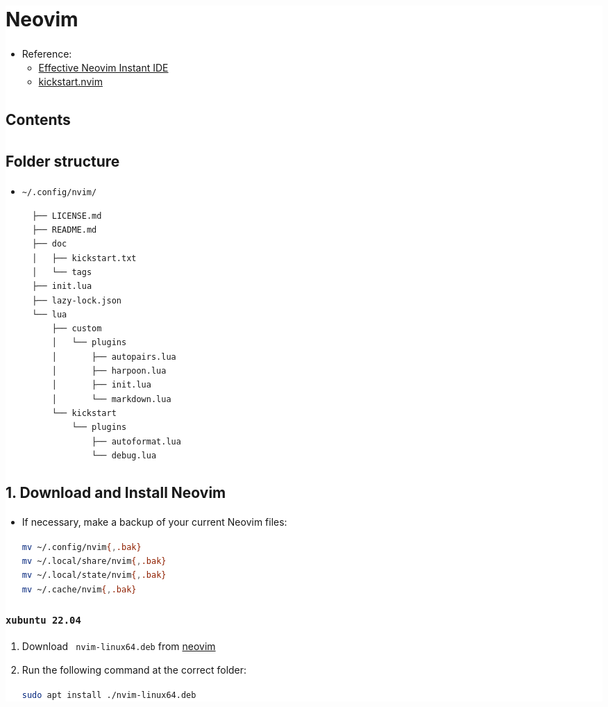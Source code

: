 # Neovim 

- Reference: 
    - [Effective Neovim Instant IDE](https://www.youtube.com/watch?v=stqUbv-5u2s)
    - [kickstart.nvim](https://github.com/nvim-lua/kickstart.nvim)

## Contents



## Folder structure

- `~/.config/nvim/`

  ```sh
    ├── LICENSE.md
    ├── README.md
    ├── doc
    │   ├── kickstart.txt
    │   └── tags
    ├── init.lua
    ├── lazy-lock.json
    └── lua
        ├── custom
        │   └── plugins
        │       ├── autopairs.lua
        │       ├── harpoon.lua
        │       ├── init.lua
        │       └── markdown.lua
        └── kickstart
            └── plugins
                ├── autoformat.lua
                └── debug.lua
  ```

## 1. Download and Install Neovim

- If necessary, make a backup of your current Neovim files:

  ```sh
  mv ~/.config/nvim{,.bak}
  mv ~/.local/share/nvim{,.bak}
  mv ~/.local/state/nvim{,.bak}
  mv ~/.cache/nvim{,.bak}
  ```

### `xubuntu 22.04`

1. Download ` nvim-linux64.deb` from [neovim](https://github.com/neovim/neovim/releases/)

2. Run the following command at the correct folder:

   ```sh
   sudo apt install ./nvim-linux64.deb
   ```
